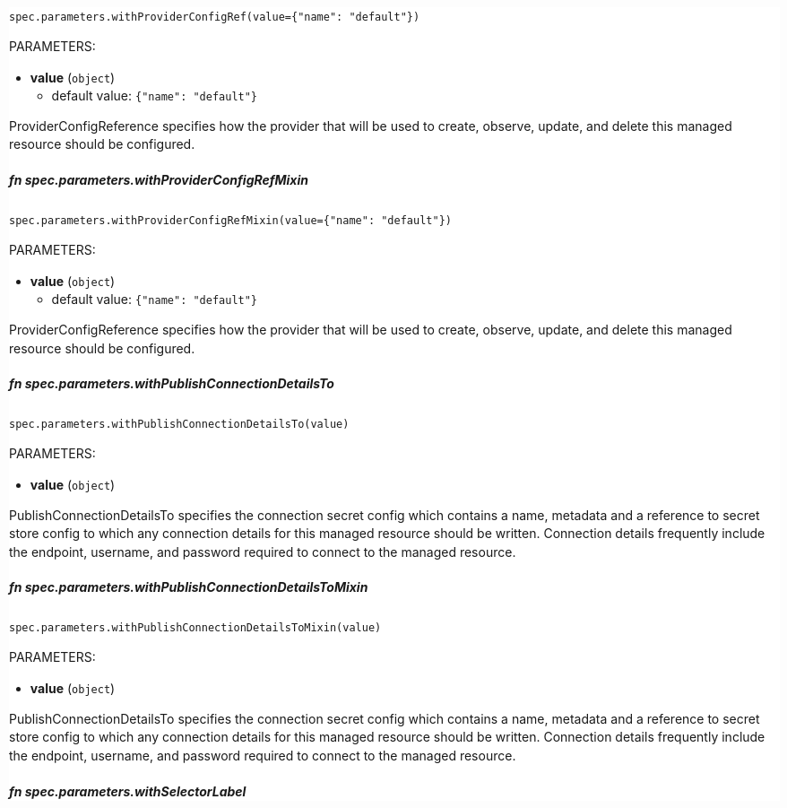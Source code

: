 ```jsonnet
spec.parameters.withProviderConfigRef(value={"name": "default"})
```

PARAMETERS:

* **value** (`object`)
   - default value: `{"name": "default"}`

ProviderConfigReference specifies how the provider that will be used to
create, observe, update, and delete this managed resource should be
configured.
##### fn spec.parameters.withProviderConfigRefMixin

```jsonnet
spec.parameters.withProviderConfigRefMixin(value={"name": "default"})
```

PARAMETERS:

* **value** (`object`)
   - default value: `{"name": "default"}`

ProviderConfigReference specifies how the provider that will be used to
create, observe, update, and delete this managed resource should be
configured.
##### fn spec.parameters.withPublishConnectionDetailsTo

```jsonnet
spec.parameters.withPublishConnectionDetailsTo(value)
```

PARAMETERS:

* **value** (`object`)

PublishConnectionDetailsTo specifies the connection secret config which
contains a name, metadata and a reference to secret store config to
which any connection details for this managed resource should be written.
Connection details frequently include the endpoint, username,
and password required to connect to the managed resource.
##### fn spec.parameters.withPublishConnectionDetailsToMixin

```jsonnet
spec.parameters.withPublishConnectionDetailsToMixin(value)
```

PARAMETERS:

* **value** (`object`)

PublishConnectionDetailsTo specifies the connection secret config which
contains a name, metadata and a reference to secret store config to
which any connection details for this managed resource should be written.
Connection details frequently include the endpoint, username,
and password required to connect to the managed resource.
##### fn spec.parameters.withSelectorLabel
